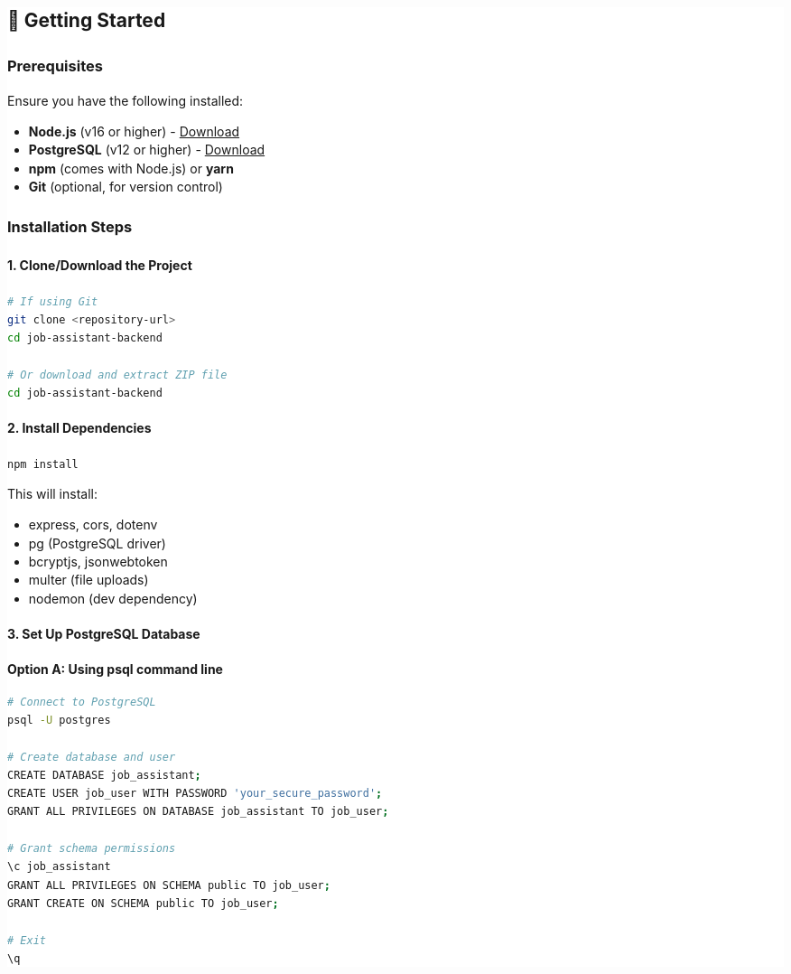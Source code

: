 
## 🚀 Getting Started

### Prerequisites

Ensure you have the following installed:
- **Node.js** (v16 or higher) - [Download](https://nodejs.org/)
- **PostgreSQL** (v12 or higher) - [Download](https://www.postgresql.org/)
- **npm** (comes with Node.js) or **yarn**
- **Git** (optional, for version control)

### Installation Steps

#### 1. Clone/Download the Project

```bash
# If using Git
git clone <repository-url>
cd job-assistant-backend

# Or download and extract ZIP file
cd job-assistant-backend
```

#### 2. Install Dependencies

```bash
npm install
```

This will install:
- express, cors, dotenv
- pg (PostgreSQL driver)
- bcryptjs, jsonwebtoken
- multer (file uploads)
- nodemon (dev dependency)

#### 3. Set Up PostgreSQL Database

**Option A: Using psql command line**
```bash
# Connect to PostgreSQL
psql -U postgres

# Create database and user
CREATE DATABASE job_assistant;
CREATE USER job_user WITH PASSWORD 'your_secure_password';
GRANT ALL PRIVILEGES ON DATABASE job_assistant TO job_user;

# Grant schema permissions
\c job_assistant
GRANT ALL PRIVILEGES ON SCHEMA public TO job_user;
GRANT CREATE ON SCHEMA public TO job_user;

# Exit
\q
```
